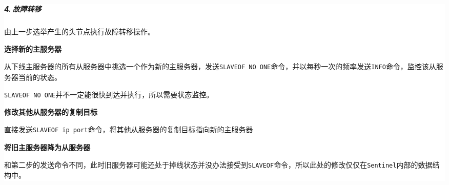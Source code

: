 

##### 4. 故障转移

由上一步选举产生的头节点执行故障转移操作。

**选择新的主服务器**

从下线主服务器的所有从服务器中挑选一个作为新的主服务器，发送`SLAVEOF NO ONE`命令，并以每秒一次的频率发送`INFO`命令，监控该从服务器当前的状态。

`SLAVEOF NO ONE`并不一定能很快到达并执行，所以需要状态监控。

**修改其他从服务器的复制目标**

直接发送`SLAVEOF ip port`命令，将其他从服务器的复制目标指向新的主服务器

**将旧主服务器降为从服务器**

和第二步的发送命令不同，此时旧服务器可能还处于掉线状态并没办法接受到`SLAVEOF`命令，所以此处的修改仅仅在`Sentinel`内部的数据结构中。


